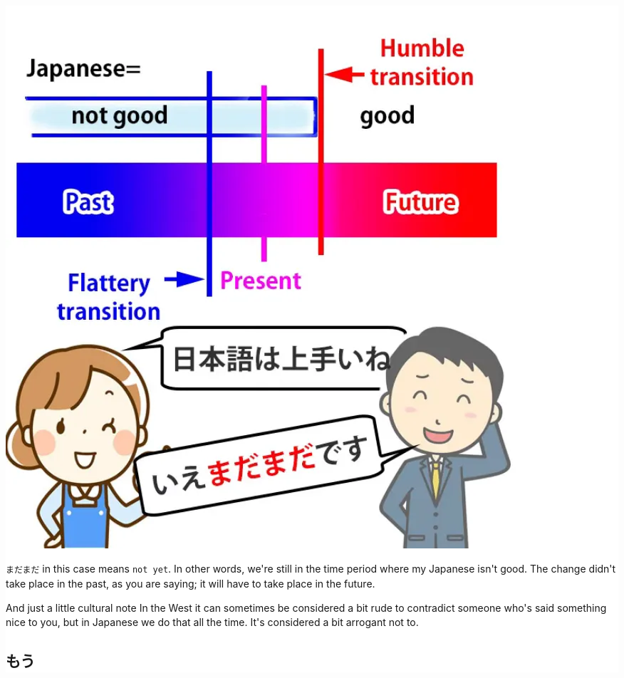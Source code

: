 ![](media/image1146.webp)

<code>まだまだ</code> in this case means <code>not yet</code>. In other words, we're still in the time period where my Japanese isn't good. The change didn't take place in the past, as you are saying; it will have to take place in the future.

And just a little cultural note
In the West it can sometimes be considered a bit rude
to contradict someone who's said something nice to you, but in Japanese we do that all the time. It's considered a bit arrogant not to.

## もう
